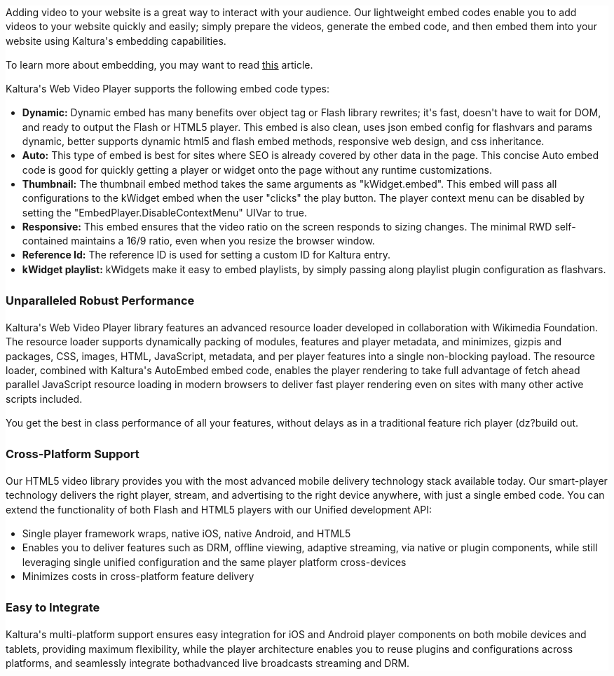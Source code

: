 Adding video to your website is a great way to interact with your audience. Our lightweight embed codes enable you to add videos to your website quickly and easily; simply prepare the videos, generate the embed code, and then embed them into your website using Kaltura's embedding capabilities. 

To learn more about embedding, you may want to read [this](https://knowledge.kaltura.com/node/1148) article.

Kaltura's Web Video Player supports the following embed code types:

* **Dynamic:** Dynamic embed has many benefits over object tag or Flash library rewrites; it's fast, doesn't have to wait for DOM, and ready to output the Flash or HTML5 player. This embed is also clean, uses json embed config for flashvars and params dynamic, better supports dynamic html5 and flash embed methods, responsive web design, and css inheritance.
* **Auto:** This type of embed is best for sites where SEO is already covered by other data in the page. This concise Auto embed code is good for quickly getting a player or widget onto the page without any runtime customizations.
* **Thumbnail:** The thumbnail embed method takes the same arguments as "kWidget.embed". This embed will pass all configurations to the kWidget embed when the user "clicks" the play button. The player context menu can be disabled by setting the "EmbedPlayer.DisableContextMenu" UIVar to true.
* **Responsive:** This embed ensures that the video ratio on the screen responds to sizing changes. The minimal RWD self-contained maintains a 16/9 ratio, even when you resize the browser window.
* **Reference Id:** The reference ID is used for setting a custom ID for Kaltura entry.
* **kWidget playlist:** kWidgets make it easy to embed playlists, by simply passing along playlist plugin configuration as flashvars.

### Unparalleled Robust Performance  

Kaltura's Web Video Player library features an advanced resource loader developed in collaboration with Wikimedia Foundation. The resource loader supports dynamically packing of modules, features and player metadata, and minimizes, gizpis and packages, CSS, images, HTML, JavaScript, metadata, and per player features into a single non-blocking payload. The resource loader, combined with Kaltura's AutoEmbed embed code, enables the player rendering to take full advantage of fetch ahead parallel JavaScript resource loading in modern browsers to deliver fast player rendering even on sites with many other active scripts included. 

You get the best in class performance of all your features, without delays as in a traditional feature rich player (dz?build out.

### Cross-Platform Support  

Our HTML5 video library provides you with the most advanced mobile delivery technology stack available today. Our smart-player technology delivers the right player, stream, and advertising to the right device anywhere, with just a single embed code. You can extend the functionality of both Flash and HTML5 players with our Unified development API:

* Single player framework wraps, native iOS, native Android, and HTML5
* Enables you to deliver features such as DRM, offline viewing, adaptive streaming, via native or plugin components, while still leveraging single unified configuration and the same player platform cross-devices
* Minimizes costs in cross-platform feature delivery 

### Easy to Integrate  

Kaltura's multi-platform support ensures easy integration for iOS and Android player components on both mobile devices and tablets, providing maximum flexibility, while the player architecture enables you to reuse plugins and configurations across platforms, and seamlessly integrate bothadvanced live broadcasts streaming and DRM.
